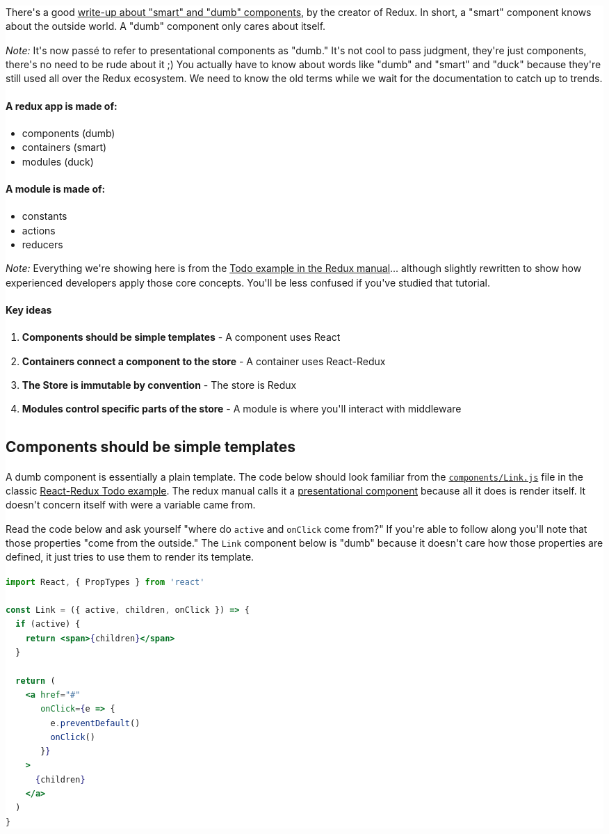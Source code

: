 There's a good [write-up about "smart" and "dumb" components](https://medium.com/@dan_abramov/smart-and-dumb-components-7ca2f9a7c7d0#.vsnf17nol), by the creator of Redux. In short, a "smart" component knows about the outside world. A "dumb" component only cares about itself.

*Note:* It's now passé to refer to presentational components as "dumb." It's not cool to pass judgment, they're just components, there's no need to be rude about it ;) You actually have to know about words like "dumb" and "smart" and "duck" because they're still used all over the Redux ecosystem. We need to know the old terms while we wait for the documentation to catch up to trends.

#### A redux app is made of:
- components (dumb)
- containers (smart)
- modules (duck)

#### A module is made of:
- constants
- actions
- reducers

*Note:* Everything we're showing here is from the [Todo example in the Redux manual](http://redux.js.org/docs/basics/ExampleTodoList.html)... although slightly rewritten to show how experienced developers apply those core concepts. You'll be less confused if you've studied that tutorial.

#### Key ideas
1. **Components should be simple templates** - A component uses React

2. **Containers connect a component to the store** - A container uses React-Redux

3. **The Store is immutable by convention** - The store is Redux

4. **Modules control specific parts of the store** - A module is where you'll interact with middleware

## Components should be simple templates
A dumb component is essentially a plain template. The code below should look familiar from the [`components/Link.js`](http://redux.js.org/docs/basics/ExampleTodoList.html#-components-link-js) file in the classic [React-Redux Todo example](https://github.com/reactjs/redux/tree/master/examples/todos). The redux manual calls it a [presentational component](http://redux.js.org/docs/basics/UsageWithReact.html#presentational-and-container-components) because all it does is render itself. It doesn't concern itself with were a variable came from.

Read the code below and ask yourself "where do `active` and `onClick` come from?" If you're able to follow along you'll note that those properties "come from the outside." The `Link` component below is "dumb" because it doesn't care how those properties are defined, it just tries to use them to render its template.

```jsx
import React, { PropTypes } from 'react'

const Link = ({ active, children, onClick }) => {
  if (active) {
    return <span>{children}</span>
  }

  return (
    <a href="#"
       onClick={e => {
         e.preventDefault()
         onClick()
       }}
    >
      {children}
    </a>
  )
}

```